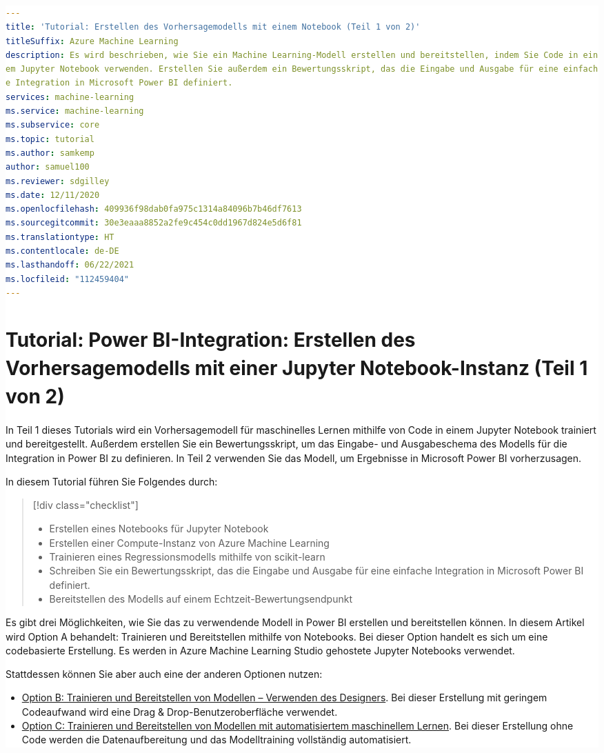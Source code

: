 ```yaml
---
title: 'Tutorial: Erstellen des Vorhersagemodells mit einem Notebook (Teil 1 von 2)'
titleSuffix: Azure Machine Learning
description: Es wird beschrieben, wie Sie ein Machine Learning-Modell erstellen und bereitstellen, indem Sie Code in einem Jupyter Notebook verwenden. Erstellen Sie außerdem ein Bewertungsskript, das die Eingabe und Ausgabe für eine einfache Integration in Microsoft Power BI definiert.
services: machine-learning
ms.service: machine-learning
ms.subservice: core
ms.topic: tutorial
ms.author: samkemp
author: samuel100
ms.reviewer: sdgilley
ms.date: 12/11/2020
ms.openlocfilehash: 409936f98dab0fa975c1314a84096b7b46df7613
ms.sourcegitcommit: 30e3eaaa8852a2fe9c454c0dd1967d824e5d6f81
ms.translationtype: HT
ms.contentlocale: de-DE
ms.lasthandoff: 06/22/2021
ms.locfileid: "112459404"
---
```

# <a name="tutorial-power-bi-integration---create-the-predictive-model-with-a-jupyter-notebook-part-1-of-2"></a>Tutorial: Power BI-Integration: Erstellen des Vorhersagemodells mit einer Jupyter Notebook-Instanz (Teil 1 von 2)

In Teil 1 dieses Tutorials wird ein Vorhersagemodell für maschinelles Lernen mithilfe von Code in einem Jupyter Notebook trainiert und bereitgestellt. Außerdem erstellen Sie ein Bewertungsskript, um das Eingabe- und Ausgabeschema des Modells für die Integration in Power BI zu definieren.  In Teil 2 verwenden Sie das Modell, um Ergebnisse in Microsoft Power BI vorherzusagen.

In diesem Tutorial führen Sie Folgendes durch:

> [!div class="checklist"]
> * Erstellen eines Notebooks für Jupyter Notebook
> * Erstellen einer Compute-Instanz von Azure Machine Learning
> * Trainieren eines Regressionsmodells mithilfe von scikit-learn
> * Schreiben Sie ein Bewertungsskript, das die Eingabe und Ausgabe für eine einfache Integration in Microsoft Power BI definiert.
> * Bereitstellen des Modells auf einem Echtzeit-Bewertungsendpunkt

Es gibt drei Möglichkeiten, wie Sie das zu verwendende Modell in Power BI erstellen und bereitstellen können.  In diesem Artikel wird Option A behandelt: Trainieren und Bereitstellen mithilfe von Notebooks.  Bei dieser Option handelt es sich um eine codebasierte Erstellung. Es werden in Azure Machine Learning Studio gehostete Jupyter Notebooks verwendet. 

Stattdessen können Sie aber auch eine der anderen Optionen nutzen:

* [Option B: Trainieren und Bereitstellen von Modellen – Verwenden des Designers](tutorial-power-bi-designer-model.md). Bei dieser Erstellung mit geringem Codeaufwand wird eine Drag & Drop-Benutzeroberfläche verwendet.
* [Option C: Trainieren und Bereitstellen von Modellen mit automatisiertem maschinellem Lernen](tutorial-power-bi-automated-model.md). Bei dieser Erstellung ohne Code werden die Datenaufbereitung und das Modelltraining vollständig automatisiert.
